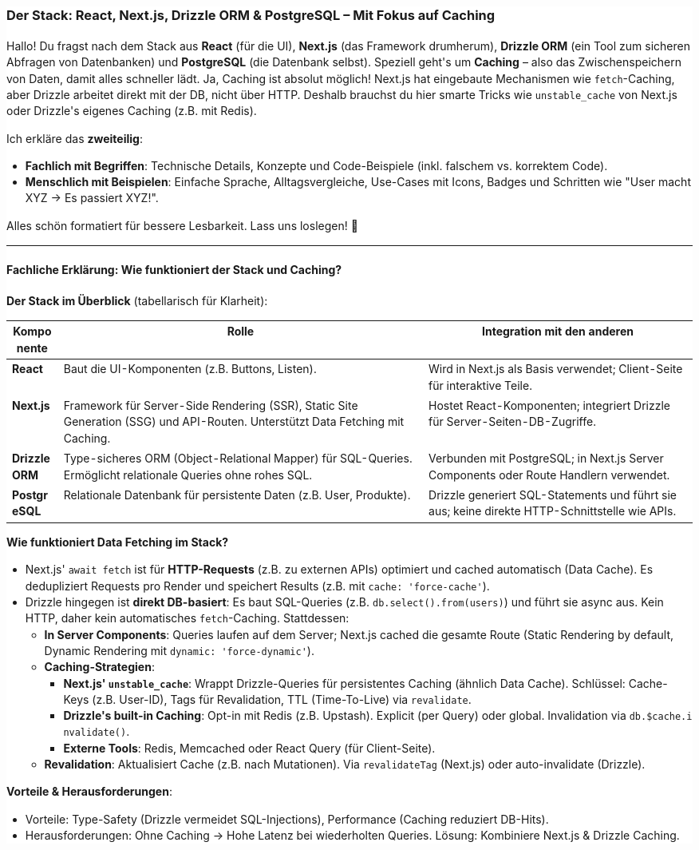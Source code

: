 ### Der Stack: React, Next.js, Drizzle ORM & PostgreSQL – Mit Fokus auf Caching

Hallo! Du fragst nach dem Stack aus **React** (für die UI), **Next.js** (das Framework drumherum), **Drizzle ORM** (ein Tool zum sicheren Abfragen von Datenbanken) und **PostgreSQL** (die Datenbank selbst). Speziell geht's um **Caching** – also das Zwischenspeichern von Daten, damit alles schneller lädt. Ja, Caching ist absolut möglich! Next.js hat eingebaute Mechanismen wie `fetch`-Caching, aber Drizzle arbeitet direkt mit der DB, nicht über HTTP. Deshalb brauchst du hier smarte Tricks wie `unstable_cache` von Next.js oder Drizzle's eigenes Caching (z.B. mit Redis).

Ich erkläre das **zweiteilig**:
- **Fachlich mit Begriffen**: Technische Details, Konzepte und Code-Beispiele (inkl. falschem vs. korrektem Code).
- **Menschlich mit Beispielen**: Einfache Sprache, Alltagsvergleiche, Use-Cases mit Icons, Badges und Schritten wie "User macht XYZ → Es passiert XYZ!".

Alles schön formatiert für bessere Lesbarkeit. Lass uns loslegen! 🚀

---

#### **Fachliche Erklärung: Wie funktioniert der Stack und Caching?**

**Der Stack im Überblick** (tabellarisch für Klarheit):

| Komponente | Rolle | Integration mit den anderen |
|------------|-------|-----------------------------|
| **React** | Baut die UI-Komponenten (z.B. Buttons, Listen). | Wird in Next.js als Basis verwendet; Client-Seite für interaktive Teile. |
| **Next.js** | Framework für Server-Side Rendering (SSR), Static Site Generation (SSG) und API-Routen. Unterstützt Data Fetching mit Caching. | Hostet React-Komponenten; integriert Drizzle für Server-Seiten-DB-Zugriffe. |
| **Drizzle ORM** | Type-sicheres ORM (Object-Relational Mapper) für SQL-Queries. Ermöglicht relationale Queries ohne rohes SQL. | Verbunden mit PostgreSQL; in Next.js Server Components oder Route Handlern verwendet. |
| **PostgreSQL** | Relationale Datenbank für persistente Daten (z.B. User, Produkte). | Drizzle generiert SQL-Statements und führt sie aus; keine direkte HTTP-Schnittstelle wie APIs. |

**Wie funktioniert Data Fetching im Stack?**
- Next.js' `await fetch` ist für **HTTP-Requests** (z.B. zu externen APIs) optimiert und cached automatisch (Data Cache). Es dedupliziert Requests pro Render und speichert Results (z.B. mit `cache: 'force-cache'`).
- Drizzle hingegen ist **direkt DB-basiert**: Es baut SQL-Queries (z.B. `db.select().from(users)`) und führt sie async aus. Kein HTTP, daher kein automatisches `fetch`-Caching. Stattdessen:
  - **In Server Components**: Queries laufen auf dem Server; Next.js cached die gesamte Route (Static Rendering by default, Dynamic Rendering mit `dynamic: 'force-dynamic'`).
  - **Caching-Strategien**:
    - **Next.js' `unstable_cache`**: Wrappt Drizzle-Queries für persistentes Caching (ähnlich Data Cache). Schlüssel: Cache-Keys (z.B. User-ID), Tags für Revalidation, TTL (Time-To-Live) via `revalidate`.
    - **Drizzle's built-in Caching**: Opt-in mit Redis (z.B. Upstash). Explicit (per Query) oder global. Invalidation via `db.$cache.invalidate()`.
    - **Externe Tools**: Redis, Memcached oder React Query (für Client-Seite).
  - **Revalidation**: Aktualisiert Cache (z.B. nach Mutationen). Via `revalidateTag` (Next.js) oder auto-invalidate (Drizzle).

**Vorteile & Herausforderungen**:
- Vorteile: Type-Safety (Drizzle vermeidet SQL-Injections), Performance (Caching reduziert DB-Hits).
- Herausforderungen: Ohne Caching -> Hohe Latenz bei wiederholten Queries. Lösung: Kombiniere Next.js & Drizzle Caching.
